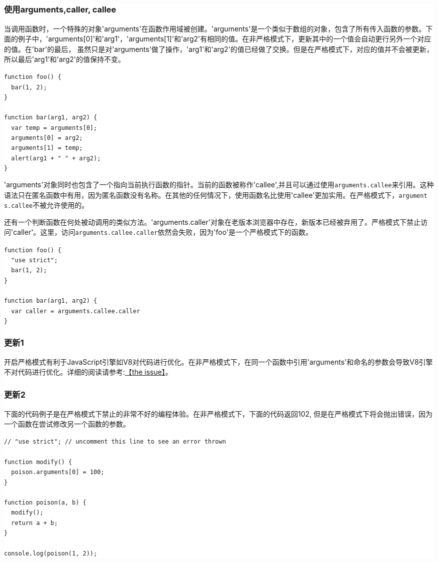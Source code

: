 ### 使用arguments,caller, callee


当调用函数时，一个特殊的对象'arguments'在函数作用域被创建。'arguments'是一个类似于数组的对象，包含了所有传入函数的参数。下面的例子中，'arguments[0]'和'arg1'，'arguments[1]'和'arg2'有相同的值。在非严格模式下，更新其中的一个值会自动更行另外一个对应的值。在'bar'的最后， 虽然只是对'arguments'做了操作，'arg1'和'arg2'的值已经做了交换。但是在严格模式下，对应的值并不会被更新，所以最后'arg1'和'arg2'的值保持不变。

```
function foo() {
  bar(1, 2);
}

function bar(arg1, arg2) {
  var temp = arguments[0];
  arguments[0] = arg2;
  arguments[1] = temp;
  alert(arg1 + " " + arg2);
}
```

'arguments'对象同时也包含了一个指向当前执行函数的指针。当前的函数被称作'callee',并且可以通过使用`arguments.callee`来引用。这种语法只在匿名函数中有用，因为匿名函数没有名称。在其他的任何情况下，使用函数名比使用'callee'更加实用。在严格模式下，`arguments.callee`不被允许使用的。

还有一个判断函数在何处被动调用的类似方法。'arguments.caller'对象在老版本浏览器中存在，新版本已经被弃用了。严格模式下禁止访问'caller'。这里，访问`arguments.callee.caller`依然会失败，因为'foo'是一个严格模式下的函数。

```
function foo() {
  "use strict";
  bar(1, 2);
}

function bar(arg1, arg2) {
  var caller = arguments.callee.caller
}
```

### 更新1

开启严格模式有利于JavaScript引擎如V8对代码进行优化。在非严格模式下，在同一个函数中引用'arguments'和命名的参数会导致V8引擎不对代码进行优化。详细的阅读请参考:[【the issue】](https://github.com/joyent/node/pull/8302#issuecomment-54331801)。

### 更新2

下面的代码例子是在严格模式下禁止的非常不好的编程体验。在非严格模式下，下面的代码返回102, 但是在严格模式下将会抛出错误，因为一个函数在尝试修改另一个函数的参数。

```
// "use strict"; // uncomment this line to see an error thrown
 
function modify() {
  poison.arguments[0] = 100;
}
 
function poison(a, b) {
  modify();
  return a + b;
}

console.log(poison(1, 2));
```
